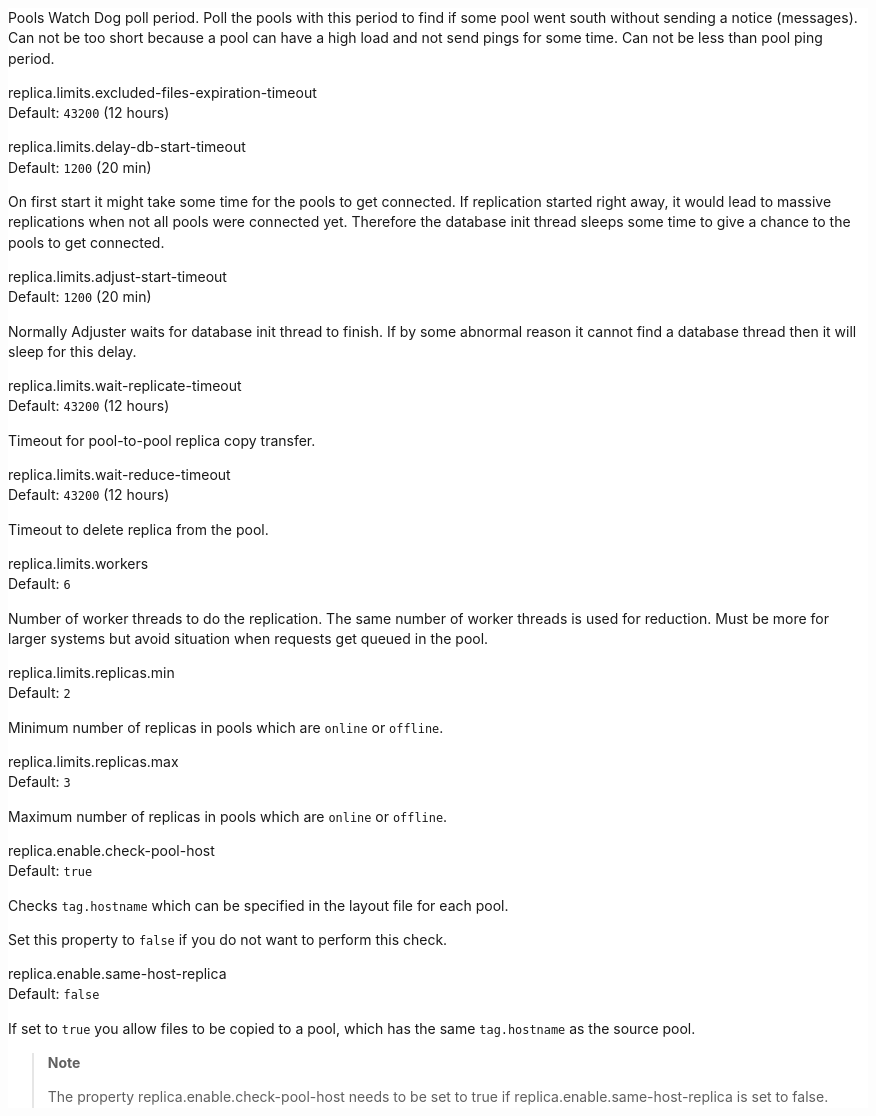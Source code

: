 Pools Watch Dog poll period. Poll the pools with this period to find if some pool went south without sending a notice (messages). Can not be too short because a pool can have a high load and not send pings for some time. Can not be less than pool ping period.

replica.limits.excluded-files-expiration-timeout  
Default: `43200` (12 hours)

replica.limits.delay-db-start-timeout  
Default: `1200` (20 min)

On first start it might take some time for the pools to get connected. If replication started right away, it would lead to massive replications when not all pools were connected yet. Therefore the database init thread sleeps some time to give a chance to the pools to get connected.

replica.limits.adjust-start-timeout  
Default: `1200` (20 min)

Normally Adjuster waits for database init thread to finish. If by some abnormal reason it cannot find a database thread then it will sleep for this delay.

replica.limits.wait-replicate-timeout  
Default: `43200` (12 hours)

Timeout for pool-to-pool replica copy transfer.

replica.limits.wait-reduce-timeout  
Default: `43200` (12 hours)

Timeout to delete replica from the pool.

replica.limits.workers  
Default: `6`

Number of worker threads to do the replication. The same number of worker threads is used for reduction. Must be more for larger systems but avoid situation when requests get queued in the pool.

replica.limits.replicas.min  
Default: `2`

Minimum number of replicas in pools which are `online` or `offline`.

replica.limits.replicas.max  
Default: `3`

Maximum number of replicas in pools which are `online` or `offline`.

replica.enable.check-pool-host  
Default: `true`

Checks `tag.hostname` which can be specified in the layout file for each pool.

Set this property to `false` if you do not want to perform this check.

replica.enable.same-host-replica  
Default: `false`

If set to `true` you allow files to be copied to a pool, which has the same `tag.hostname` as the source pool.

> **Note**
>
> The property
> replica.enable.check-pool-host
> needs to be set to
> true
> if
> replica.enable.same-host-replica
> is set to false.

  [section\_title]: #cf-repman-op-cmds
  [Pool State Diagram]: images/resilient_poolstate_v1-0.svg
